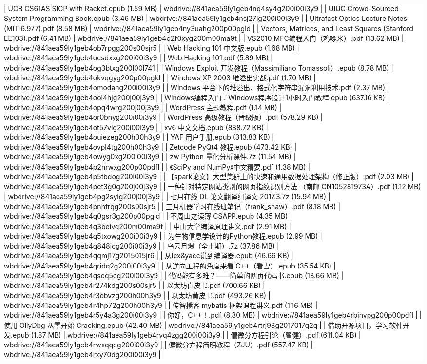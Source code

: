 | UCB CS61AS SICP with Racket.epub (1.59 MB) | wbdrive://841aea59ly1geb4nq4sy4g200i00i3y9 |
| UIUC Crowd-Sourced System Programming Book.epub (3.46 MB) | wbdrive://841aea59ly1geb4nsj27lg200i00i3y9 |
| Ultrafast Optics Lecture Notes (MIT 6.977).pdf (8.58 MB) | wbdrive://841aea59ly1geb4ny3uahg200p00pgld |
| Vectors, Matrices, and Least Squares (Stanford EE103).pdf (6.41 MB) | wbdrive://841aea59ly1geb4o2f0xyg200m00ma9t |
| VS2010 MFC编程入门（鸡啄米）.pdf (13.62 MB) | wbdrive://841aea59ly1geb4ob7rpgg200s00sjr5 |
| Web Hacking 101 中文版.epub (1.68 MB) | wbdrive://841aea59ly1geb4ocsdxxg200i00i3y9 |
| Web Hacking 101.pdf (5.89 MB) | wbdrive://841aea59ly1geb4og3btxg200l00l741 |
| Windows Exploit 开发教程（Massimiliano Tomassoli）.epub (8.78 MB) | wbdrive://841aea59ly1geb4okvqgyg200p00pgld |
| Windows XP 2003 堆溢出实战.pdf (1.70 MB) | wbdrive://841aea59ly1geb4omodang200i00i3y9 |
| Windows 平台下的堆溢出、格式化字符串漏洞利用技术.pdf (2.37 MB) | wbdrive://841aea59ly1geb4ool4hjg200j00j3y9 |
| Windows编程入门：Windows程序设计1小时入门教程.epub (637.16 KB) | wbdrive://841aea59ly1geb4opq4wrg200j00j3y9 |
| WordPress 主题教程.pdf (1.14 MB) | wbdrive://841aea59ly1geb4or0bnyg200i00i3y9 |
| WordPress 高级教程（晋级版）.pdf (578.29 KB) | wbdrive://841aea59ly1geb4ot57vlg200i00i3y9 |
| xv6 中文文档.epub (888.72 KB) | wbdrive://841aea59ly1geb4ouiezeg200h00h3y9 |
| YAF 用户手册.epub (313.83 KB) | wbdrive://841aea59ly1geb4ovpl4tg200h00h3y9 |
| Zetcode PyQt4 教程.epub (473.42 KB) | wbdrive://841aea59ly1geb4owyg0xg200i00i3y9 |
| zw Python 量化分析课件.7z (11.54 MB) | wbdrive://841aea59ly1geb4p2nrwxg200p00pdfl |
| 《SciPy and NumPy》中文精要.pdf (1.38 MB) | wbdrive://841aea59ly1geb4p5tbdog200i00i3y9 |
| 【spark论文】大型集群上的快速和通用数据处理架构（修正版）.pdf (2.03 MB) | wbdrive://841aea59ly1geb4pet3g0g200j00j3y9 |
| 一种针对特定网站类别的网页指纹识别方法 （南邮 CN105281973A）.pdf (1.12 MB) | wbdrive://841aea59ly1geb4pg2syig200j00j3y9 |
| 七月在线 DL 论文翻译组译文 2017.3.7z (15.94 MB) | wbdrive://841aea59ly1geb4pnhfrqg200s00sjr5 |
| 三月机器学习在线班笔记（frank_shaw）.pdf (8.18 MB) | wbdrive://841aea59ly1geb4q0gsr3g200p00pgld |
| 不周山之读薄 CSAPP.epub (4.35 MB) | wbdrive://841aea59ly1geb4q3beivg200m00ma9t |
| 中山大学编译原理讲义.pdf (2.91 MB) | wbdrive://841aea59ly1geb4q5txowg200i00i3y9 |
| 为生物信息学设计的Python教程.epub (2.99 MB) | wbdrive://841aea59ly1geb4q848icg200i00i3y9 |
| 乌云月爆（全十期）.7z (37.86 MB) | wbdrive://841aea59ly1geb4qqmj17g2015015jr6 |
| 从lex&yacc说到编译器.epub (46.66 KB) | wbdrive://841aea59ly1geb4qridq2g200i00i3y9 |
| 从逆向工程的角度来看 C++（看雪）.epub (35.54 KB) | wbdrive://841aea59ly1geb4qseq5cg200i00i3y9 |
| 代码能有多难？——简单的网页代码书.epub (13.66 MB) | wbdrive://841aea59ly1geb4r274kdg200s00sjr5 |
| 以太坊白皮书.pdf (700.66 KB) | wbdrive://841aea59ly1geb4r3ebvzg200h00h3y9 |
| 以太坊黄皮书.pdf (493.26 KB) | wbdrive://841aea59ly1geb4r4hp72g200h00h3y9 |
| 传智播客 mybatis 框架课程讲义.pdf (1.16 MB) | wbdrive://841aea59ly1geb4r5y4a3g200i00i3y9 |
| 你好，C++！.pdf (8.80 MB) | wbdrive://841aea59ly1geb4rbinvpg200p00pdfl |
| 使用 OllyDbg 从零开始 Cracking.epub (42.40 MB) | wbdrive://841aea59ly1geb4rtrj93g2017017q2q |
| 借助开源项目，学习软件开发.epub (1.87 MB) | wbdrive://841aea59ly1geb4rvq4zgg200i00i3y9 |
| 偏微分方程引论（翟健）.pdf (611.04 KB) | wbdrive://841aea59ly1geb4rwxqqcg200i00i3y9 |
| 偏微分方程简明教程（ZJU）.pdf (557.47 KB) | wbdrive://841aea59ly1geb4rxy70dg200i00i3y9 |